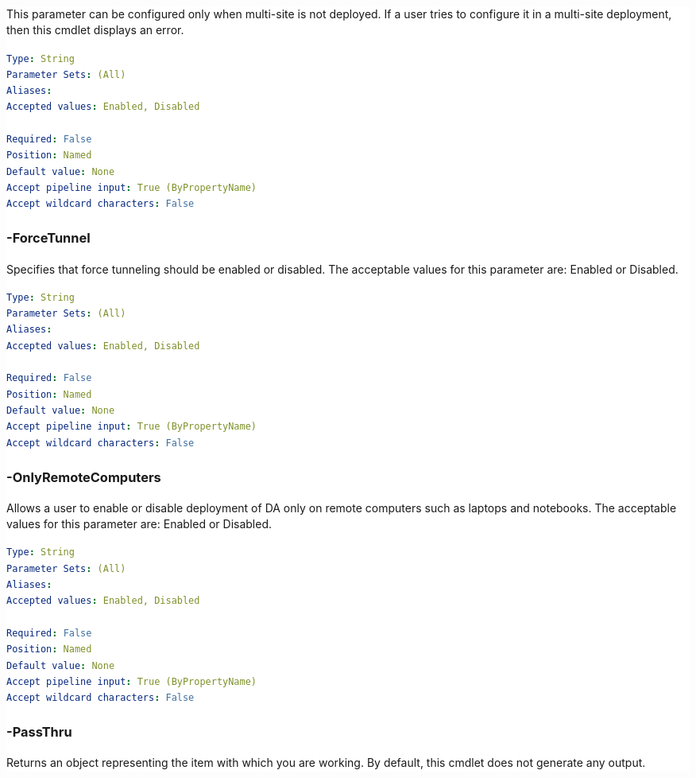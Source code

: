 This parameter can be configured only when multi-site is not deployed.
If a user tries to configure it in a multi-site deployment, then this cmdlet displays an error.

```yaml
Type: String
Parameter Sets: (All)
Aliases: 
Accepted values: Enabled, Disabled

Required: False
Position: Named
Default value: None
Accept pipeline input: True (ByPropertyName)
Accept wildcard characters: False
```

### -ForceTunnel
Specifies that force tunneling should be enabled or disabled.
The acceptable values for this parameter are: Enabled or Disabled.

```yaml
Type: String
Parameter Sets: (All)
Aliases: 
Accepted values: Enabled, Disabled

Required: False
Position: Named
Default value: None
Accept pipeline input: True (ByPropertyName)
Accept wildcard characters: False
```

### -OnlyRemoteComputers
Allows a user to enable or disable deployment of DA only on remote computers such as laptops and notebooks.
The acceptable values for this parameter are: Enabled or Disabled.

```yaml
Type: String
Parameter Sets: (All)
Aliases: 
Accepted values: Enabled, Disabled

Required: False
Position: Named
Default value: None
Accept pipeline input: True (ByPropertyName)
Accept wildcard characters: False
```

### -PassThru
Returns an object representing the item with which you are working.
By default, this cmdlet does not generate any output.
